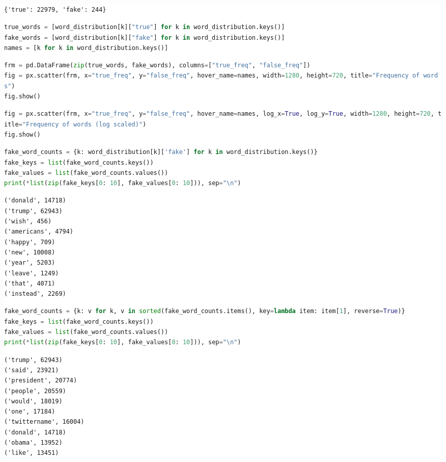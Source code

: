     {'true': 22979, 'fake': 244}
    


```python
true_words = [word_distribution[k]["true"] for k in word_distribution.keys()]
fake_words = [word_distribution[k]["fake"] for k in word_distribution.keys()]
names = [k for k in word_distribution.keys()]
```


```python
frm = pd.DataFrame(zip(true_words, fake_words), columns=["true_freq", "false_freq"])
fig = px.scatter(frm, x="true_freq", y="false_freq", hover_name=names, width=1280, height=720, title="Frequency of words")
fig.show()
```




```python
fig = px.scatter(frm, x="true_freq", y="false_freq", hover_name=names, log_x=True, log_y=True, width=1280, height=720, title="Frequency of words (log scaled)")
fig.show()
```




```python
fake_word_counts = {k: word_distribution[k]['fake'] for k in word_distribution.keys()}
fake_keys = list(fake_word_counts.keys())
fake_values = list(fake_word_counts.values())
print(*list(zip(fake_keys[0: 10], fake_values[0: 10])), sep="\n")
```

    ('donald', 14718)
    ('trump', 62943)
    ('wish', 456)
    ('americans', 4794)
    ('happy', 709)
    ('new', 10008)
    ('year', 5203)
    ('leave', 1249)
    ('that', 4071)
    ('instead', 2269)
    


```python
fake_word_counts = {k: v for k, v in sorted(fake_word_counts.items(), key=lambda item: item[1], reverse=True)}
fake_keys = list(fake_word_counts.keys())
fake_values = list(fake_word_counts.values())
print(*list(zip(fake_keys[0: 10], fake_values[0: 10])), sep="\n")
```

    ('trump', 62943)
    ('said', 23921)
    ('president', 20774)
    ('people', 20559)
    ('would', 18019)
    ('one', 17184)
    ('twittername', 16004)
    ('donald', 14718)
    ('obama', 13952)
    ('like', 13451)
    